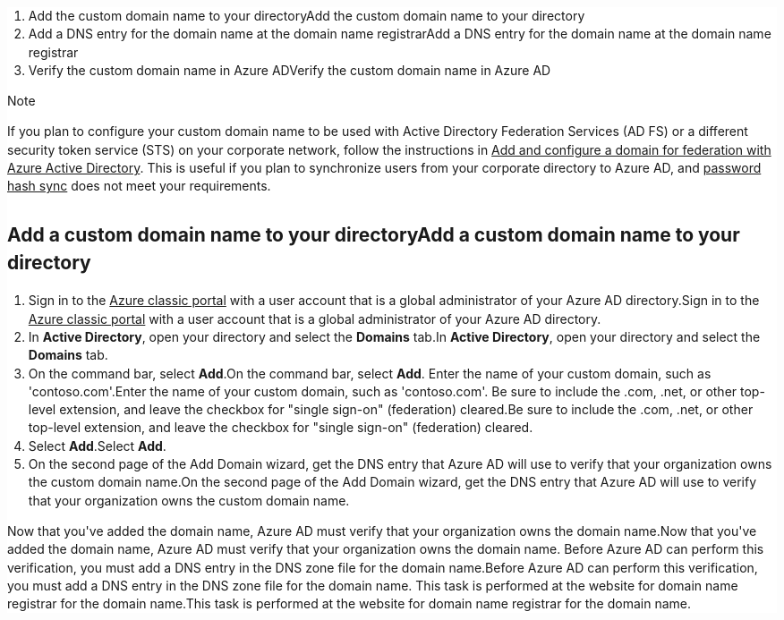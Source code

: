 1. <span data-ttu-id="a642f-110">Add the custom domain name to your directory</span><span class="sxs-lookup"><span data-stu-id="a642f-110">Add the custom domain name to your directory</span></span>
2. <span data-ttu-id="a642f-111">Add a DNS entry for the domain name at the domain name registrar</span><span class="sxs-lookup"><span data-stu-id="a642f-111">Add a DNS entry for the domain name at the domain name registrar</span></span>
3. <span data-ttu-id="a642f-112">Verify the custom domain name in Azure AD</span><span class="sxs-lookup"><span data-stu-id="a642f-112">Verify the custom domain name in Azure AD</span></span>

> [!NOTE]
> If you plan to configure your custom domain name to be used with Active Directory Federation Services (AD FS) or a different security token service (STS) on your corporate network, follow the instructions in [Add and configure a domain for federation with Azure Active Directory](active-directory-add-domain-federated.md). This is useful if you plan to synchronize users from your corporate directory to Azure AD, and [password hash sync](active-directory-aadconnectsync-implement-password-synchronization.md) does not meet your requirements.
> 
> 

## <a name="add-a-custom-domain-name-to-your-directory"></a><span data-ttu-id="a642f-115">Add a custom domain name to your directory</span><span class="sxs-lookup"><span data-stu-id="a642f-115">Add a custom domain name to your directory</span></span>
1. <span data-ttu-id="a642f-116">Sign in to the [Azure classic portal](https://manage.windowsazure.com/) with a user account that is a global administrator of your Azure AD directory.</span><span class="sxs-lookup"><span data-stu-id="a642f-116">Sign in to the [Azure classic portal](https://manage.windowsazure.com/) with a user account that is a global administrator of your Azure AD directory.</span></span>
2. <span data-ttu-id="a642f-117">In **Active Directory**, open your directory and select the **Domains** tab.</span><span class="sxs-lookup"><span data-stu-id="a642f-117">In **Active Directory**, open your directory and select the **Domains** tab.</span></span>
3. <span data-ttu-id="a642f-118">On the command bar, select **Add**.</span><span class="sxs-lookup"><span data-stu-id="a642f-118">On the command bar, select **Add**.</span></span> <span data-ttu-id="a642f-119">Enter the name of your custom domain, such as 'contoso.com'.</span><span class="sxs-lookup"><span data-stu-id="a642f-119">Enter the name of your custom domain, such as 'contoso.com'.</span></span> <span data-ttu-id="a642f-120">Be sure to include the .com, .net, or other top-level extension, and leave the checkbox for "single sign-on" (federation) cleared.</span><span class="sxs-lookup"><span data-stu-id="a642f-120">Be sure to include the .com, .net, or other top-level extension, and leave the checkbox for "single sign-on" (federation) cleared.</span></span>
4. <span data-ttu-id="a642f-121">Select **Add**.</span><span class="sxs-lookup"><span data-stu-id="a642f-121">Select **Add**.</span></span>
5. <span data-ttu-id="a642f-122">On the second page of the Add Domain wizard, get the DNS entry that Azure AD will use to verify that your organization owns the custom domain name.</span><span class="sxs-lookup"><span data-stu-id="a642f-122">On the second page of the Add Domain wizard, get the DNS entry that Azure AD will use to verify that your organization owns the custom domain name.</span></span>

<span data-ttu-id="a642f-123">Now that you've added the domain name, Azure AD must verify that your organization owns the domain name.</span><span class="sxs-lookup"><span data-stu-id="a642f-123">Now that you've added the domain name, Azure AD must verify that your organization owns the domain name.</span></span> <span data-ttu-id="a642f-124">Before Azure AD can perform this verification, you must add a DNS entry in the DNS zone file for the domain name.</span><span class="sxs-lookup"><span data-stu-id="a642f-124">Before Azure AD can perform this verification, you must add a DNS entry in the DNS zone file for the domain name.</span></span> <span data-ttu-id="a642f-125">This task is performed at the website for domain name registrar for the domain name.</span><span class="sxs-lookup"><span data-stu-id="a642f-125">This task is performed at the website for domain name registrar for the domain name.</span></span>
